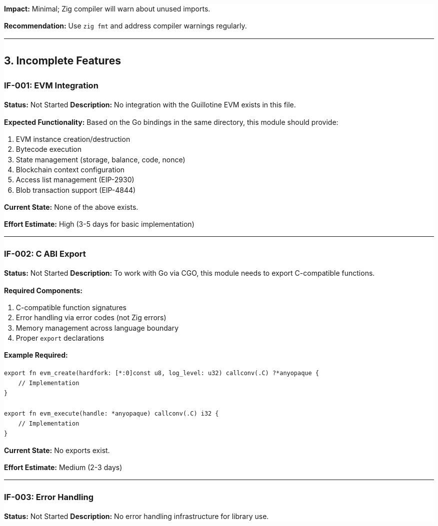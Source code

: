 **Impact:** Minimal; Zig compiler will warn about unused imports.

**Recommendation:** Use `zig fmt` and address compiler warnings regularly.

---

## 3. Incomplete Features

### IF-001: EVM Integration
**Status:** Not Started
**Description:** No integration with the Guillotine EVM exists in this file.

**Expected Functionality:**
Based on the Go bindings in the same directory, this module should provide:
1. EVM instance creation/destruction
2. Bytecode execution
3. State management (storage, balance, code, nonce)
4. Blockchain context configuration
5. Access list management (EIP-2930)
6. Blob transaction support (EIP-4844)

**Current State:** None of the above exists.

**Effort Estimate:** High (3-5 days for basic implementation)

---

### IF-002: C ABI Export
**Status:** Not Started
**Description:** To work with Go via CGO, this module needs to export C-compatible functions.

**Required Components:**
1. C-compatible function signatures
2. Error handling via error codes (not Zig errors)
3. Memory management across language boundary
4. Proper `export` declarations

**Example Required:**
```zig
export fn evm_create(hardfork: [*:0]const u8, log_level: u32) callconv(.C) ?*anyopaque {
    // Implementation
}

export fn evm_execute(handle: *anyopaque) callconv(.C) i32 {
    // Implementation
}
```

**Current State:** No exports exist.

**Effort Estimate:** Medium (2-3 days)

---

### IF-003: Error Handling
**Status:** Not Started
**Description:** No error handling infrastructure for library use.
